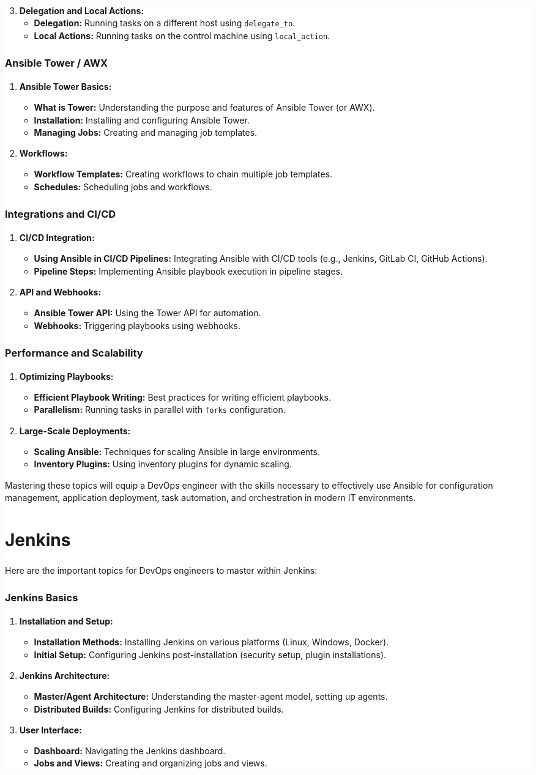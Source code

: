 3. **Delegation and Local Actions:**
   - **Delegation:** Running tasks on a different host using `delegate_to`.
   - **Local Actions:** Running tasks on the control machine using `local_action`.

### Ansible Tower / AWX
1. **Ansible Tower Basics:**
   - **What is Tower:** Understanding the purpose and features of Ansible Tower (or AWX).
   - **Installation:** Installing and configuring Ansible Tower.
   - **Managing Jobs:** Creating and managing job templates.

2. **Workflows:**
   - **Workflow Templates:** Creating workflows to chain multiple job templates.
   - **Schedules:** Scheduling jobs and workflows.

### Integrations and CI/CD
1. **CI/CD Integration:**
   - **Using Ansible in CI/CD Pipelines:** Integrating Ansible with CI/CD tools (e.g., Jenkins, GitLab CI, GitHub Actions).
   - **Pipeline Steps:** Implementing Ansible playbook execution in pipeline stages.

2. **API and Webhooks:**
   - **Ansible Tower API:** Using the Tower API for automation.
   - **Webhooks:** Triggering playbooks using webhooks.

### Performance and Scalability
1. **Optimizing Playbooks:**
   - **Efficient Playbook Writing:** Best practices for writing efficient playbooks.
   - **Parallelism:** Running tasks in parallel with `forks` configuration.

2. **Large-Scale Deployments:**
   - **Scaling Ansible:** Techniques for scaling Ansible in large environments.
   - **Inventory Plugins:** Using inventory plugins for dynamic scaling.

Mastering these topics will equip a DevOps engineer with the skills necessary to effectively use Ansible for configuration management, application deployment, task automation, and orchestration in modern IT environments.

<h1>Jenkins</h1>

Here are the important topics for DevOps engineers to master within Jenkins:

### Jenkins Basics
1. **Installation and Setup:**
   - **Installation Methods:** Installing Jenkins on various platforms (Linux, Windows, Docker).
   - **Initial Setup:** Configuring Jenkins post-installation (security setup, plugin installations).

2. **Jenkins Architecture:**
   - **Master/Agent Architecture:** Understanding the master-agent model, setting up agents.
   - **Distributed Builds:** Configuring Jenkins for distributed builds.

3. **User Interface:**
   - **Dashboard:** Navigating the Jenkins dashboard.
   - **Jobs and Views:** Creating and organizing jobs and views.

